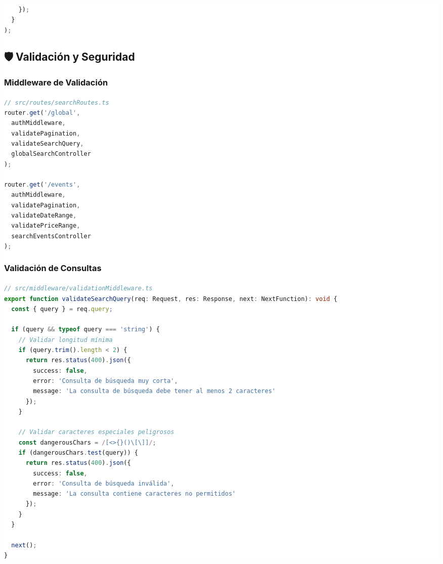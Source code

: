 ```typescript
    });
  }
);
```

## 🛡️ Validación y Seguridad

### **Middleware de Validación**

```typescript
// src/routes/searchRoutes.ts
router.get('/global',
  authMiddleware,
  validatePagination,
  validateSearchQuery,
  globalSearchController
);

router.get('/events',
  authMiddleware,
  validatePagination,
  validateDateRange,
  validatePriceRange,
  searchEventsController
);
```

### **Validación de Consultas**

```typescript
// src/middleware/validationMiddleware.ts
export function validateSearchQuery(req: Request, res: Response, next: NextFunction): void {
  const { query } = req.query;
  
  if (query && typeof query === 'string') {
    // Validar longitud mínima
    if (query.trim().length < 2) {
      return res.status(400).json({
        success: false,
        error: 'Consulta de búsqueda muy corta',
        message: 'La consulta de búsqueda debe tener al menos 2 caracteres'
      });
    }
    
    // Validar caracteres especiales peligrosos
    const dangerousChars = /[<>{}()\[\]]/;
    if (dangerousChars.test(query)) {
      return res.status(400).json({
        success: false,
        error: 'Consulta de búsqueda inválida',
        message: 'La consulta contiene caracteres no permitidos'
      });
    }
  }
  
  next();
}
```
